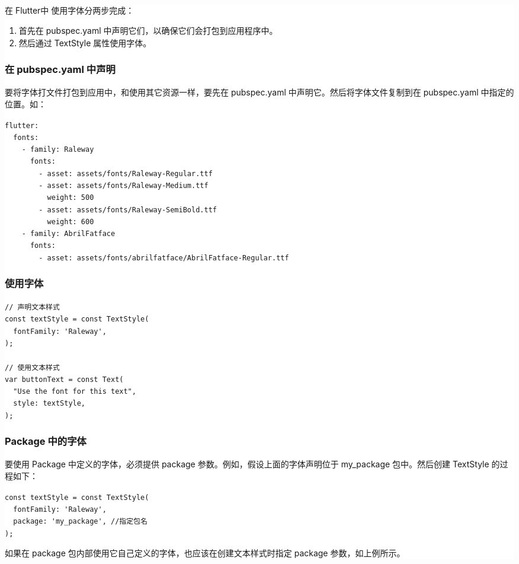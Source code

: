 在 Flutter中 使用字体分两步完成：

1.  首先在 pubspec.yaml 中声明它们，以确保它们会打包到应用程序中。
2.  然后通过 TextStyle 属性使用字体。

### 在 pubspec.yaml 中声明

要将字体打文件打包到应用中，和使用其它资源一样，要先在 pubspec.yaml 中声明它。然后将字体文件复制到在 pubspec.yaml 中指定的位置。如：

```
flutter:
  fonts:
    - family: Raleway
      fonts:
        - asset: assets/fonts/Raleway-Regular.ttf
        - asset: assets/fonts/Raleway-Medium.ttf
          weight: 500
        - asset: assets/fonts/Raleway-SemiBold.ttf
          weight: 600
    - family: AbrilFatface
      fonts:
        - asset: assets/fonts/abrilfatface/AbrilFatface-Regular.ttf

```

### 使用字体

```
// 声明文本样式
const textStyle = const TextStyle(
  fontFamily: 'Raleway',
);

// 使用文本样式
var buttonText = const Text(
  "Use the font for this text",
  style: textStyle,
);

```

### Package 中的字体

要使用 Package 中定义的字体，必须提供 package 参数。例如，假设上面的字体声明位于 my\_package 包中。然后创建 TextStyle 的过程如下：

```
const textStyle = const TextStyle(
  fontFamily: 'Raleway',
  package: 'my_package', //指定包名
);

```

如果在 package 包内部使用它自己定义的字体，也应该在创建文本样式时指定 package 参数，如上例所示。
